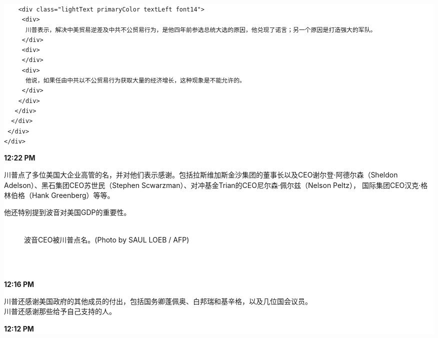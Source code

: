         <div class="lightText primaryColor textLeft font14">
         <div>
          川普表示，解决中美贸易逆差及中共不公贸易行为，是他四年前参选总统大选的原因，他兑现了诺言；另一个原因是打造强大的军队。
         </div>
         <div>
         </div>
         <div>
          他说，如果任由中共以不公贸易行为获取大量的经济增长，这种现象是不能允许的。
         </div>
        </div>
       </div>
      </div>
     </div>
    </div>
   </div>
  </div>
 </div>
 <p>
  <strong>
   12:22 PM
  </strong>
 </p>
 <p>
  川普点了多位美国大企业高管的名，并对他们表示感谢。包括拉斯维加斯金沙集团的董事长以及CEO谢尔登·阿德尔森（Sheldon Adelson）、黑石集团CEO苏世民（Stephen Scwarzman）、对冲基金Trian的CEO尼尔森·佩尔兹（Nelson Peltz）， 国际集团CEO汉克·格林伯格（Hank Greenberg）等等。
 </p>
 <p>
  他还特别提到波音对美国GDP的重要性。
 </p>
 <figure class="wp-caption aligncenter" id="attachment_11795987" style="width: 600px">
  <ok href="http://i.epochtimes.com/assets/uploads/2020/01/000_1NQ5U3.jpg">
   <img alt="" class="size-large wp-image-11795987" src="http://i.epochtimes.com/assets/uploads/2020/01/000_1NQ5U3-600x472.jpg"/>
  </ok>
  <br/><figcaption class="wp-caption-text">
   波音CEO被川普点名。(Photo by SAUL LOEB / AFP)
  </figcaption><br/>
 </figure><br/>
 <p>
  <strong>
   12:16 PM
  </strong>
 </p>
 <div>
  川普还感谢美国政府的其他成员的付出，包括国务卿蓬佩奥、白邦瑞和基辛格，以及几位国会议员。
 </div>
 <div>
 </div>
 <div>
  川普还感谢那些给予自己支持的人。
 </div>
 <p>
  <strong>
   12:12 PM
  </strong>
 </p>
 <div id="conversation-view">
  <div>
   <div>
    <div class="react-layout-components--box">
     <div class="react-layout-components--box">
      <div class="react-layout-components--box">
       <div class="react-layout-components--box">
        <div class="lightText primaryColor textLeft font14">